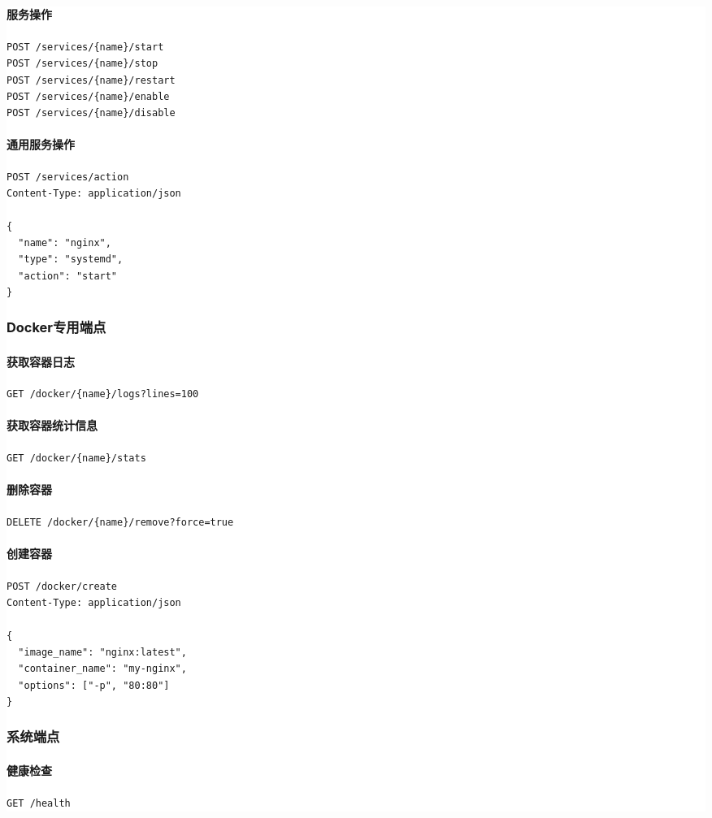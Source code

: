#### 服务操作
```http
POST /services/{name}/start
POST /services/{name}/stop
POST /services/{name}/restart
POST /services/{name}/enable
POST /services/{name}/disable
```

#### 通用服务操作
```http
POST /services/action
Content-Type: application/json

{
  "name": "nginx",
  "type": "systemd",
  "action": "start"
}
```

### Docker专用端点

#### 获取容器日志
```http
GET /docker/{name}/logs?lines=100
```

#### 获取容器统计信息
```http
GET /docker/{name}/stats
```

#### 删除容器
```http
DELETE /docker/{name}/remove?force=true
```

#### 创建容器
```http
POST /docker/create
Content-Type: application/json

{
  "image_name": "nginx:latest",
  "container_name": "my-nginx",
  "options": ["-p", "80:80"]
}
```

### 系统端点

#### 健康检查
```http
GET /health
```
